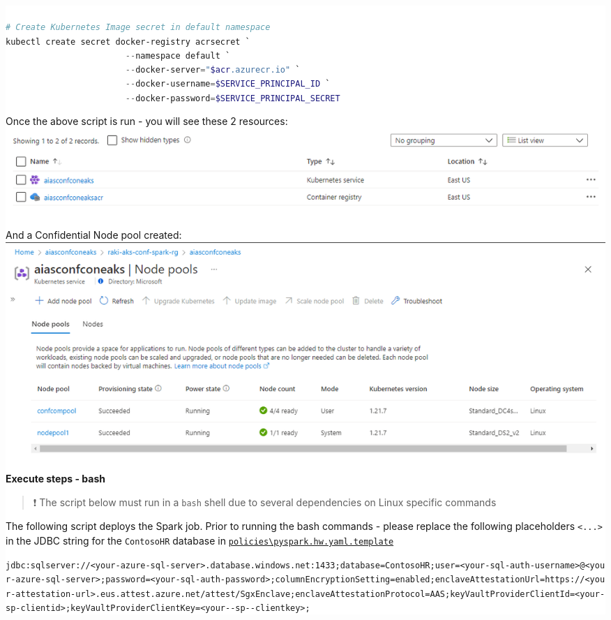 ```powershell

# Create Kubernetes Image secret in default namespace
kubectl create secret docker-registry acrsecret `
					    --namespace default `
					    --docker-server="$acr.azurecr.io" `
					    --docker-username=$SERVICE_PRINCIPAL_ID `
					    --docker-password=$SERVICE_PRINCIPAL_SECRET

```
Once the above script is run - you will see these 2 resources:
![Azure Infrastructure](images/Azure-Infra.png)

And a Confidential Node pool created:
![Confidential Nodepool](images/Confidential-NodePool.png)


**Execute steps - bash**
> ❗ The script below must run in a `bash` shell due to several dependencies on Linux specific commands

The following script deploys the Spark job. Prior to running the bash commands - please replace the following placeholders `<...>` in the JDBC string for the `ContosoHR` database in [`policies\pyspark.hw.yaml.template`](policies\pyspark.hw.yaml.template)
```text
jdbc:sqlserver://<your-azure-sql-server>.database.windows.net:1433;database=ContosoHR;user=<your-sql-auth-username>@<your-azure-sql-server>;password=<your-sql-auth-password>;columnEncryptionSetting=enabled;enclaveAttestationUrl=https://<your-attestation-url>.eus.attest.azure.net/attest/SgxEnclave;enclaveAttestationProtocol=AAS;keyVaultProviderClientId=<your-sp-clientid>;keyVaultProviderClientKey=<your--sp--clientkey>;
```
